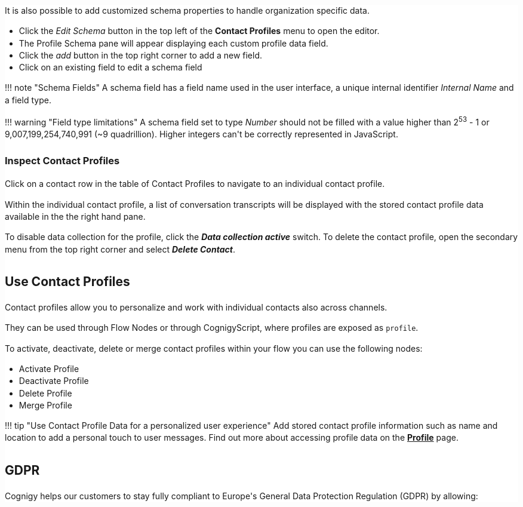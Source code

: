 It is also possible to add customized schema properties to handle organization specific data.

  * Click the *Edit Schema* button in the top left of the **Contact Profiles** menu to open the editor.
  * The Profile Schema pane will appear displaying each custom profile data field.
  * Click the *add* button in the top right corner to add a new field.
  * Click on an existing field to edit a schema field


!!! note "Schema Fields"
    A schema field has a field name used in the user interface, a unique internal identifier *Internal Name* and a field type.

!!! warning "Field type limitations"
    A schema field set to type *Number* should not be filled  with a value higher than 2<sup>53</sup> - 1 or 9,007,199,254,740,991 (~9 quadrillion). Higher integers can't be correctly represented in JavaScript.

### Inspect Contact Profiles

Click on a contact row in the table of Contact Profiles to navigate to an individual contact profile.

Within the individual contact profile, a list of conversation transcripts will be displayed with the stored contact profile data available in the the right hand pane. 

To disable data collection for the profile, click the ***Data collection active*** switch.
To delete the contact profile, open the secondary menu from the top right corner and select ***Delete Contact***.

## Use Contact Profiles
<div class="divider"></div>

Contact profiles allow you to personalize and work with individual contacts also across channels.

They can be used through Flow Nodes or through CognigyScript, where profiles are exposed as `profile`.

To activate, deactivate, delete or merge contact profiles within your flow you can use the following nodes:

  * Activate Profile
  * Deactivate Profile
  * Delete Profile
  * Merge Profile

!!! tip "Use Contact Profile Data for a personalized user experience"
    Add stored contact profile information such as name and location to add a personal touch to user messages. Find out more about accessing profile data on the [**Profile**]({{config.site_url}}ai/tools/interaction-panel/profile/) page.

## GDPR
<div class="divider"></div>

Cognigy helps our customers to stay fully compliant to Europe's General Data Protection Regulation (GDPR) by allowing:
